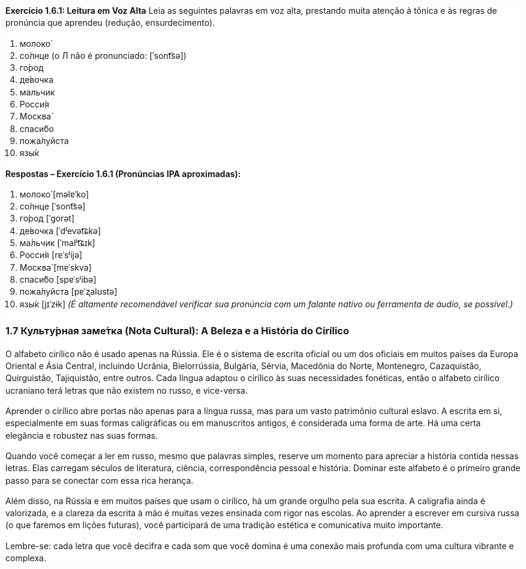 **Exercício 1.6.1: Leitura em Voz Alta**
Leia as seguintes palavras em voz alta, prestando muita atenção à tônica e às regras de pronúncia que aprendeu (redução, ensurdecimento).
1.  молоко́
2.  со́лнце (o Л não é pronunciado: [ˈsont͡sə])
3.  го́род
4.  де́вочка
5.  мальчик
6.  Росси́я
7.  Москва́
8.  спаси́бо
9.  пожа́луйста
10. язы́к

**Respostas – Exercício 1.6.1 (Pronúncias IPA aproximadas):**
1.  молоко́ [məlɐˈko]
2.  со́лнце [ˈsont͡sə]
3.  го́род [ˈɡorət]
4.  де́вочка [ˈdʲevət͡ɕkə]
5.  ма́льчик [ˈmalʲt͡ɕɪk]
6.  Росси́я [rɐˈsʲijə]
7.  Москва́ [mɐˈskva]
8.  спаси́бо [spɐˈsʲibə]
9.  пожа́луйста [pɐˈʐalʊstə]
10. язы́к [jɪˈzɨk]
*(É altamente recomendável verificar sua pronúncia com um falante nativo ou ferramenta de áudio, se possível.)*

### **1.7 Культу́рная заме́тка (Nota Cultural): A Beleza e a História do Cirílico**

O alfabeto cirílico não é usado apenas na Rússia. Ele é o sistema de escrita oficial ou um dos oficiais em muitos países da Europa Oriental e Ásia Central, incluindo Ucrânia, Bielorrússia, Bulgária, Sérvia, Macedônia do Norte, Montenegro, Cazaquistão, Quirguistão, Tajiquistão, entre outros. Cada língua adaptou o cirílico às suas necessidades fonéticas, então o alfabeto cirílico ucraniano terá letras que não existem no russo, e vice-versa.

Aprender o cirílico abre portas não apenas para a língua russa, mas para um vasto patrimônio cultural eslavo. A escrita em si, especialmente em suas formas caligráficas ou em manuscritos antigos, é considerada uma forma de arte. Há uma certa elegância e robustez nas suas formas.

Quando você começar a ler em russo, mesmo que palavras simples, reserve um momento para apreciar a história contida nessas letras. Elas carregam séculos de literatura, ciência, correspondência pessoal e história. Dominar este alfabeto é o primeiro grande passo para se conectar com essa rica herança.

Além disso, na Rússia e em muitos países que usam o cirílico, há um grande orgulho pela sua escrita. A caligrafia ainda é valorizada, e a clareza da escrita à mão é muitas vezes ensinada com rigor nas escolas. Ao aprender a escrever em cursiva russa (o que faremos em lições futuras), você participará de uma tradição estética e comunicativa muito importante.

Lembre-se: cada letra que você decifra e cada som que você domina é uma conexão mais profunda com uma cultura vibrante e complexa.
